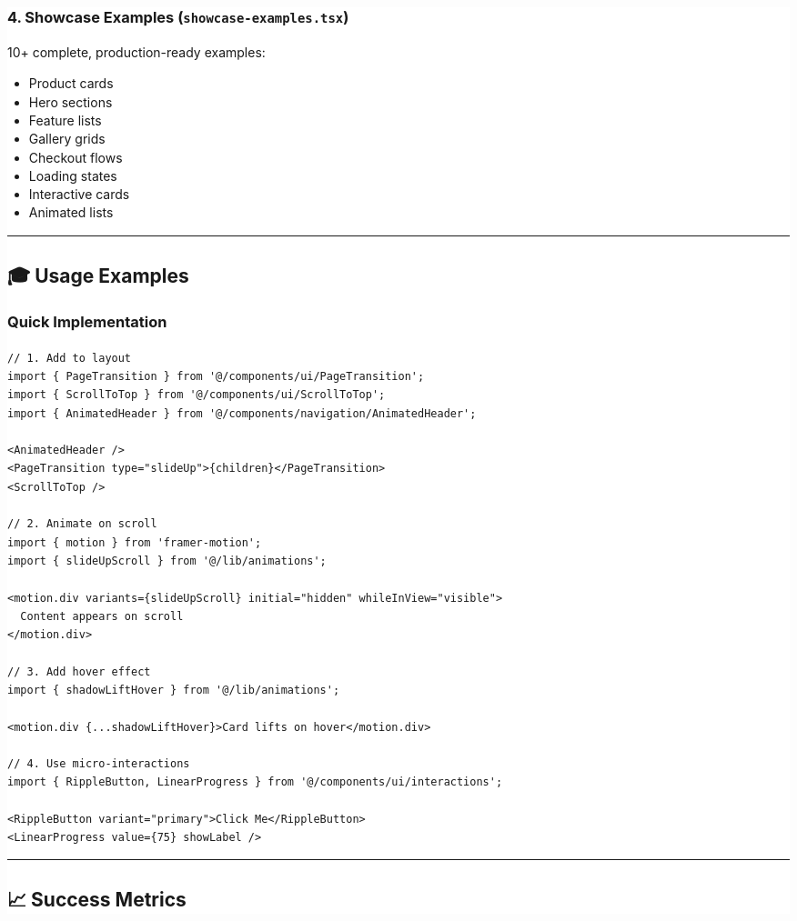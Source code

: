 ### 4. Showcase Examples (`showcase-examples.tsx`)
10+ complete, production-ready examples:
- Product cards
- Hero sections
- Feature lists
- Gallery grids
- Checkout flows
- Loading states
- Interactive cards
- Animated lists

---

## 🎓 Usage Examples

### Quick Implementation
```tsx
// 1. Add to layout
import { PageTransition } from '@/components/ui/PageTransition';
import { ScrollToTop } from '@/components/ui/ScrollToTop';
import { AnimatedHeader } from '@/components/navigation/AnimatedHeader';

<AnimatedHeader />
<PageTransition type="slideUp">{children}</PageTransition>
<ScrollToTop />

// 2. Animate on scroll
import { motion } from 'framer-motion';
import { slideUpScroll } from '@/lib/animations';

<motion.div variants={slideUpScroll} initial="hidden" whileInView="visible">
  Content appears on scroll
</motion.div>

// 3. Add hover effect
import { shadowLiftHover } from '@/lib/animations';

<motion.div {...shadowLiftHover}>Card lifts on hover</motion.div>

// 4. Use micro-interactions
import { RippleButton, LinearProgress } from '@/components/ui/interactions';

<RippleButton variant="primary">Click Me</RippleButton>
<LinearProgress value={75} showLabel />
```

---

## 📈 Success Metrics
